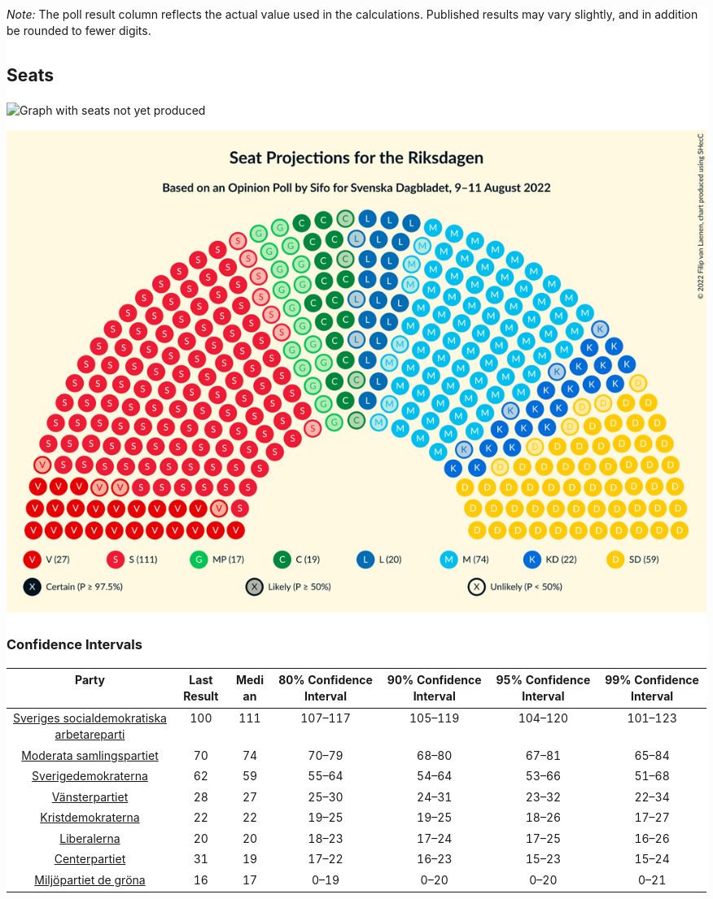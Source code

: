 *Note:* The poll result column reflects the actual value used in the calculations. Published results may vary slightly, and in addition be rounded to fewer digits.

## Seats

![Graph with seats not yet produced](2022-08-11-Sifo-seats.png "Seats")

![Graph with seating plan not yet produced](2022-08-11-Sifo-seating-plan.png "Seating Plan")

### Confidence Intervals

| Party | Last Result | Median | 80% Confidence Interval | 90% Confidence Interval | 95% Confidence Interval | 99% Confidence Interval |
|:-----:|:-----------:|:------:|:-----------------------:|:-----------------------:|:-----------------------:|:-----------------------:|
| <a href="#sveriges-socialdemokratiska-arbetareparti">Sveriges socialdemokratiska arbetareparti</a> | 100 | 111 | 107–117 |105–119 |104–120 |101–123 |
| <a href="#moderata-samlingspartiet">Moderata samlingspartiet</a> | 70 | 74 | 70–79 |68–80 |67–81 |65–84 |
| <a href="#sverigedemokraterna">Sverigedemokraterna</a> | 62 | 59 | 55–64 |54–64 |53–66 |51–68 |
| <a href="#vänsterpartiet">Vänsterpartiet</a> | 28 | 27 | 25–30 |24–31 |23–32 |22–34 |
| <a href="#kristdemokraterna">Kristdemokraterna</a> | 22 | 22 | 19–25 |19–25 |18–26 |17–27 |
| <a href="#liberalerna">Liberalerna</a> | 20 | 20 | 18–23 |17–24 |17–25 |16–26 |
| <a href="#centerpartiet">Centerpartiet</a> | 31 | 19 | 17–22 |16–23 |15–23 |15–24 |
| <a href="#miljöpartiet-de-gröna">Miljöpartiet de gröna</a> | 16 | 17 | 0–19 |0–20 |0–20 |0–21 |
